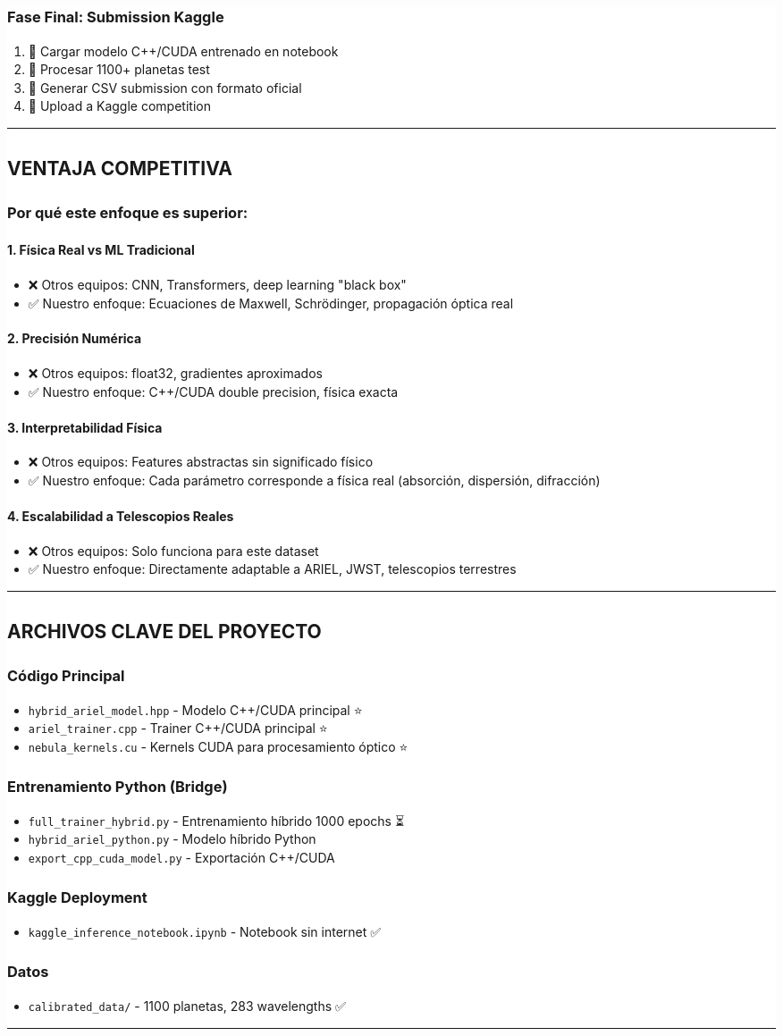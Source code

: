 ### Fase Final: Submission Kaggle
1. 🔄 Cargar modelo C++/CUDA entrenado en notebook
2. 🔄 Procesar 1100+ planetas test
3. 🔄 Generar CSV submission con formato oficial
4. 🔄 Upload a Kaggle competition

---

## VENTAJA COMPETITIVA

### Por qué este enfoque es superior:

#### 1. **Física Real vs ML Tradicional**
- ❌ Otros equipos: CNN, Transformers, deep learning "black box"
- ✅ Nuestro enfoque: Ecuaciones de Maxwell, Schrödinger, propagación óptica real

#### 2. **Precisión Numérica**
- ❌ Otros equipos: float32, gradientes aproximados
- ✅ Nuestro enfoque: C++/CUDA double precision, física exacta

#### 3. **Interpretabilidad Física**
- ❌ Otros equipos: Features abstractas sin significado físico
- ✅ Nuestro enfoque: Cada parámetro corresponde a física real (absorción, dispersión, difracción)

#### 4. **Escalabilidad a Telescopios Reales**
- ❌ Otros equipos: Solo funciona para este dataset
- ✅ Nuestro enfoque: Directamente adaptable a ARIEL, JWST, telescopios terrestres

---

## ARCHIVOS CLAVE DEL PROYECTO

### Código Principal
- `hybrid_ariel_model.hpp` - Modelo C++/CUDA principal ⭐
- `ariel_trainer.cpp` - Trainer C++/CUDA principal ⭐
- `nebula_kernels.cu` - Kernels CUDA para procesamiento óptico ⭐

### Entrenamiento Python (Bridge)
- `full_trainer_hybrid.py` - Entrenamiento híbrido 1000 epochs ⏳
- `hybrid_ariel_python.py` - Modelo híbrido Python
- `export_cpp_cuda_model.py` - Exportación C++/CUDA

### Kaggle Deployment
- `kaggle_inference_notebook.ipynb` - Notebook sin internet ✅

### Datos
- `calibrated_data/` - 1100 planetas, 283 wavelengths ✅

---
